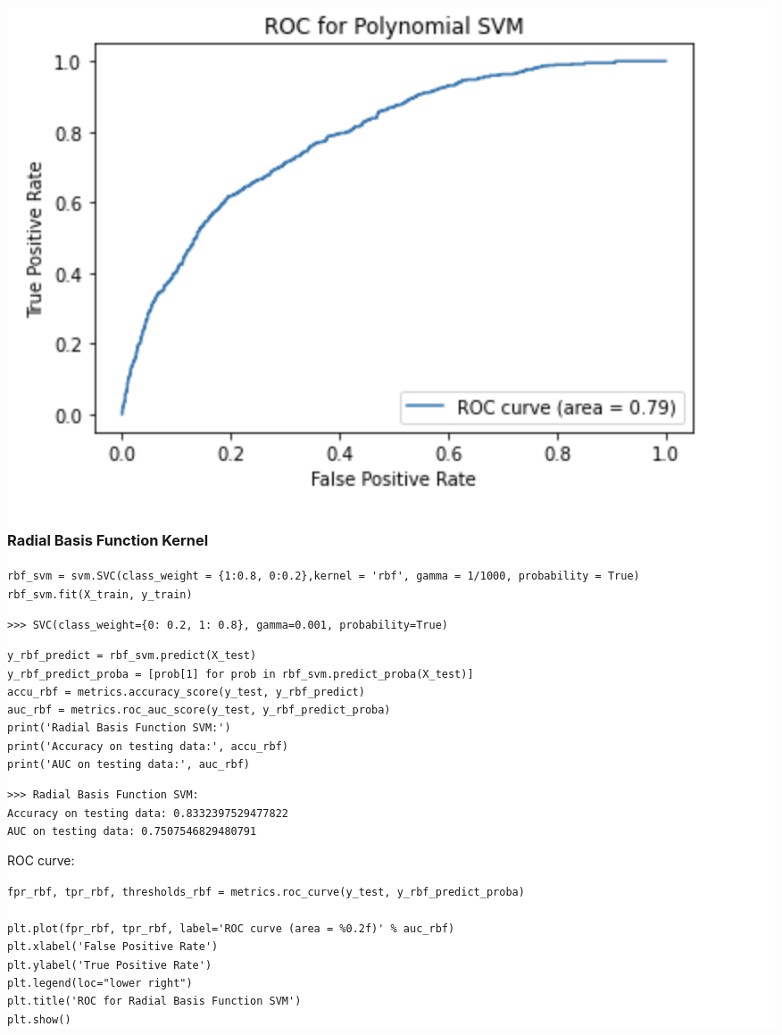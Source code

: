 ![Image 3](/v_source/final-3.png)

### Radial Basis Function Kernel
```
rbf_svm = svm.SVC(class_weight = {1:0.8, 0:0.2},kernel = 'rbf', gamma = 1/1000, probability = True)
rbf_svm.fit(X_train, y_train)
```
```
>>> SVC(class_weight={0: 0.2, 1: 0.8}, gamma=0.001, probability=True)
```
```
y_rbf_predict = rbf_svm.predict(X_test)
y_rbf_predict_proba = [prob[1] for prob in rbf_svm.predict_proba(X_test)]
accu_rbf = metrics.accuracy_score(y_test, y_rbf_predict)
auc_rbf = metrics.roc_auc_score(y_test, y_rbf_predict_proba)
print('Radial Basis Function SVM:')
print('Accuracy on testing data:', accu_rbf)
print('AUC on testing data:', auc_rbf)
```
```
>>> Radial Basis Function SVM:
Accuracy on testing data: 0.8332397529477822
AUC on testing data: 0.7507546829480791
```
ROC curve:
```
fpr_rbf, tpr_rbf, thresholds_rbf = metrics.roc_curve(y_test, y_rbf_predict_proba)

plt.plot(fpr_rbf, tpr_rbf, label='ROC curve (area = %0.2f)' % auc_rbf)
plt.xlabel('False Positive Rate')
plt.ylabel('True Positive Rate')
plt.legend(loc="lower right")
plt.title('ROC for Radial Basis Function SVM')
plt.show()
```